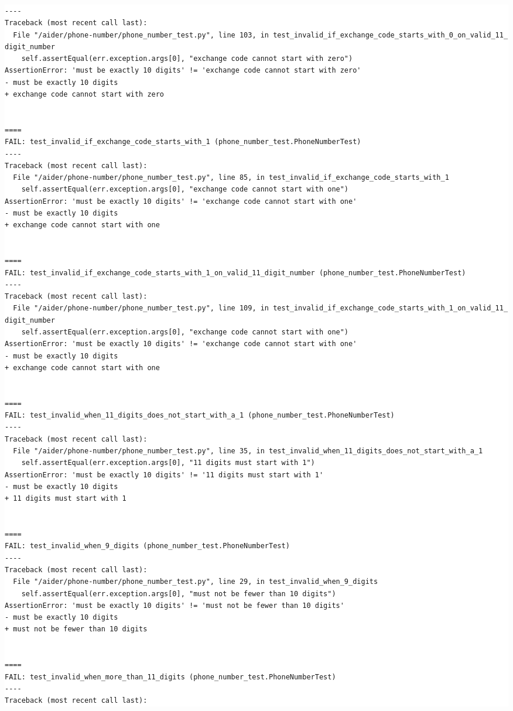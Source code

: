 ```
----
Traceback (most recent call last):
  File "/aider/phone-number/phone_number_test.py", line 103, in test_invalid_if_exchange_code_starts_with_0_on_valid_11_digit_number
    self.assertEqual(err.exception.args[0], "exchange code cannot start with zero")
AssertionError: 'must be exactly 10 digits' != 'exchange code cannot start with zero'
- must be exactly 10 digits
+ exchange code cannot start with zero


====
FAIL: test_invalid_if_exchange_code_starts_with_1 (phone_number_test.PhoneNumberTest)
----
Traceback (most recent call last):
  File "/aider/phone-number/phone_number_test.py", line 85, in test_invalid_if_exchange_code_starts_with_1
    self.assertEqual(err.exception.args[0], "exchange code cannot start with one")
AssertionError: 'must be exactly 10 digits' != 'exchange code cannot start with one'
- must be exactly 10 digits
+ exchange code cannot start with one


====
FAIL: test_invalid_if_exchange_code_starts_with_1_on_valid_11_digit_number (phone_number_test.PhoneNumberTest)
----
Traceback (most recent call last):
  File "/aider/phone-number/phone_number_test.py", line 109, in test_invalid_if_exchange_code_starts_with_1_on_valid_11_digit_number
    self.assertEqual(err.exception.args[0], "exchange code cannot start with one")
AssertionError: 'must be exactly 10 digits' != 'exchange code cannot start with one'
- must be exactly 10 digits
+ exchange code cannot start with one


====
FAIL: test_invalid_when_11_digits_does_not_start_with_a_1 (phone_number_test.PhoneNumberTest)
----
Traceback (most recent call last):
  File "/aider/phone-number/phone_number_test.py", line 35, in test_invalid_when_11_digits_does_not_start_with_a_1
    self.assertEqual(err.exception.args[0], "11 digits must start with 1")
AssertionError: 'must be exactly 10 digits' != '11 digits must start with 1'
- must be exactly 10 digits
+ 11 digits must start with 1


====
FAIL: test_invalid_when_9_digits (phone_number_test.PhoneNumberTest)
----
Traceback (most recent call last):
  File "/aider/phone-number/phone_number_test.py", line 29, in test_invalid_when_9_digits
    self.assertEqual(err.exception.args[0], "must not be fewer than 10 digits")
AssertionError: 'must be exactly 10 digits' != 'must not be fewer than 10 digits'
- must be exactly 10 digits
+ must not be fewer than 10 digits


====
FAIL: test_invalid_when_more_than_11_digits (phone_number_test.PhoneNumberTest)
----
Traceback (most recent call last):
```